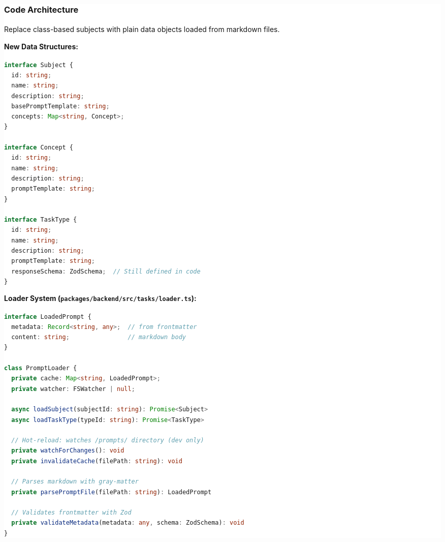 ### Code Architecture

Replace class-based subjects with plain data objects loaded from markdown files.

**New Data Structures:**
```typescript
interface Subject {
  id: string;
  name: string;
  description: string;
  basePromptTemplate: string;
  concepts: Map<string, Concept>;
}

interface Concept {
  id: string;
  name: string;
  description: string;
  promptTemplate: string;
}

interface TaskType {
  id: string;
  name: string;
  description: string;
  promptTemplate: string;
  responseSchema: ZodSchema;  // Still defined in code
}
```

**Loader System (`packages/backend/src/tasks/loader.ts`):**
```typescript
interface LoadedPrompt {
  metadata: Record<string, any>;  // from frontmatter
  content: string;                // markdown body
}

class PromptLoader {
  private cache: Map<string, LoadedPrompt>;
  private watcher: FSWatcher | null;

  async loadSubject(subjectId: string): Promise<Subject>
  async loadTaskType(typeId: string): Promise<TaskType>

  // Hot-reload: watches /prompts/ directory (dev only)
  private watchForChanges(): void
  private invalidateCache(filePath: string): void

  // Parses markdown with gray-matter
  private parsePromptFile(filePath: string): LoadedPrompt

  // Validates frontmatter with Zod
  private validateMetadata(metadata: any, schema: ZodSchema): void
}
```
